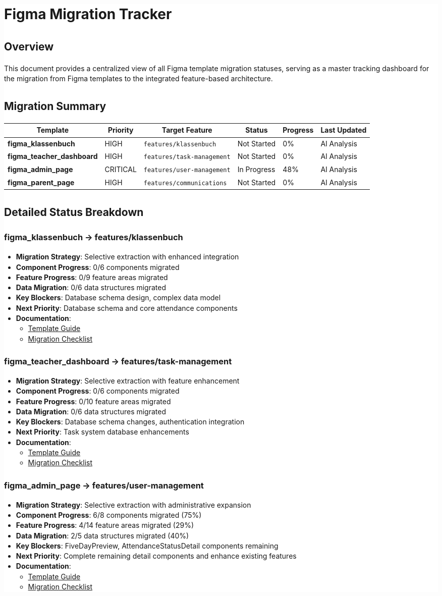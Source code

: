 # Figma Migration Tracker

## Overview
This document provides a centralized view of all Figma template migration statuses, serving as a master tracking dashboard for the migration from Figma templates to the integrated feature-based architecture.

## Migration Summary

| Template | Priority | Target Feature | Status | Progress | Last Updated |
|----------|----------|----------------|--------|----------|--------------|
| **figma_klassenbuch** | HIGH | `features/klassenbuch` | Not Started | 0% | AI Analysis |
| **figma_teacher_dashboard** | HIGH | `features/task-management` | Not Started | 0% | AI Analysis |
| **figma_admin_page** | CRITICAL | `features/user-management` | In Progress | 48% | AI Analysis |
| **figma_parent_page** | HIGH | `features/communications` | Not Started | 0% | AI Analysis |

## Detailed Status Breakdown

### figma_klassenbuch → features/klassenbuch
- **Migration Strategy**: Selective extraction with enhanced integration
- **Component Progress**: 0/6 components migrated
- **Feature Progress**: 0/9 feature areas migrated  
- **Data Migration**: 0/6 data structures migrated
- **Key Blockers**: Database schema design, complex data model
- **Next Priority**: Database schema and core attendance components
- **Documentation**: 
  - [Template Guide](../figma_klassenbuch/TEMPLATE_GUIDE.md)
  - [Migration Checklist](../figma_klassenbuch/MIGRATION_CHECKLIST.md)

### figma_teacher_dashboard → features/task-management
- **Migration Strategy**: Selective extraction with feature enhancement
- **Component Progress**: 0/6 components migrated
- **Feature Progress**: 0/10 feature areas migrated
- **Data Migration**: 0/6 data structures migrated
- **Key Blockers**: Database schema changes, authentication integration
- **Next Priority**: Task system database enhancements
- **Documentation**:
  - [Template Guide](../figma_teacher_dashboard/TEMPLATE_GUIDE.md)
  - [Migration Checklist](../figma_teacher_dashboard/MIGRATION_CHECKLIST.md)

### figma_admin_page → features/user-management
- **Migration Strategy**: Selective extraction with administrative expansion
- **Component Progress**: 6/8 components migrated (75%)
- **Feature Progress**: 4/14 feature areas migrated (29%)
- **Data Migration**: 2/5 data structures migrated (40%)
- **Key Blockers**: FiveDayPreview, AttendanceStatusDetail components remaining
- **Next Priority**: Complete remaining detail components and enhance existing features
- **Documentation**:
  - [Template Guide](../figma_admin_page/TEMPLATE_GUIDE.md)
  - [Migration Checklist](../figma_admin_page/MIGRATION_CHECKLIST.md)
